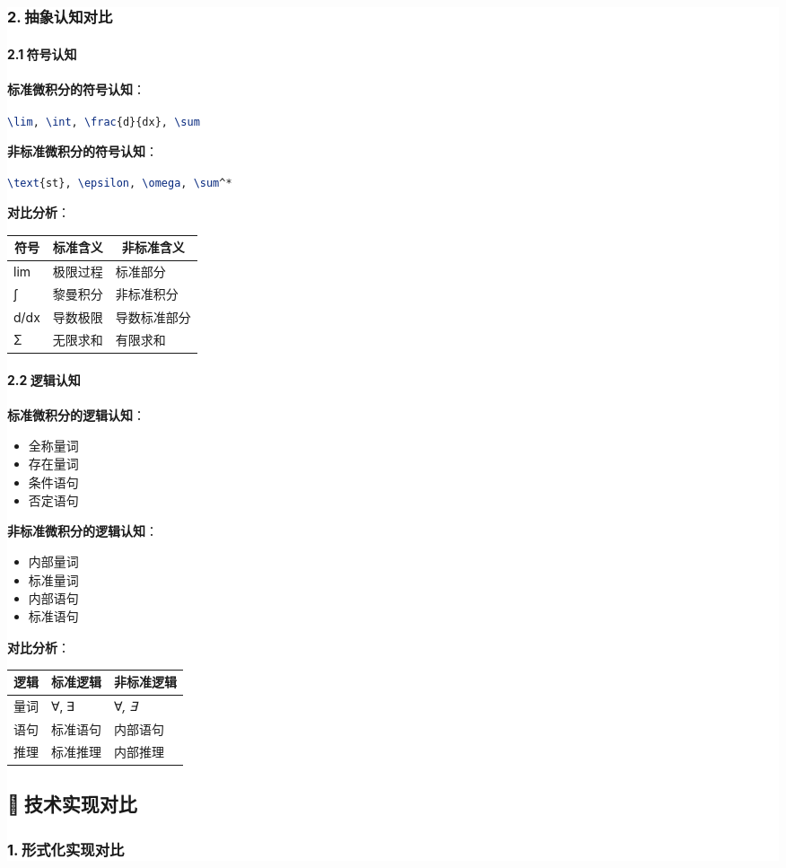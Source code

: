 ### 2. 抽象认知对比

#### 2.1 符号认知

**标准微积分的符号认知**：

```latex
\lim, \int, \frac{d}{dx}, \sum
```

**非标准微积分的符号认知**：

```latex
\text{st}, \epsilon, \omega, \sum^*
```

**对比分析**：

| 符号 | 标准含义 | 非标准含义 |
|------|----------|------------|
| lim | 极限过程 | 标准部分 |
| ∫ | 黎曼积分 | 非标准积分 |
| d/dx | 导数极限 | 导数标准部分 |
| Σ | 无限求和 | 有限求和 |

#### 2.2 逻辑认知

**标准微积分的逻辑认知**：

- 全称量词
- 存在量词
- 条件语句
- 否定语句

**非标准微积分的逻辑认知**：

- 内部量词
- 标准量词
- 内部语句
- 标准语句

**对比分析**：

| 逻辑 | 标准逻辑 | 非标准逻辑 |
|------|----------|------------|
| 量词 | ∀, ∃ | ∀*, ∃* |
| 语句 | 标准语句 | 内部语句 |
| 推理 | 标准推理 | 内部推理 |

## 🔧 技术实现对比

### 1. 形式化实现对比
